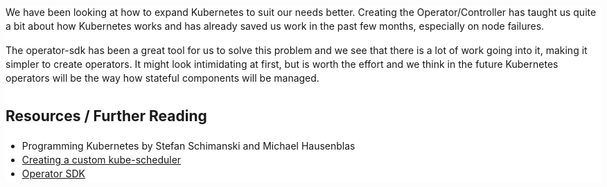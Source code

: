 We have been looking at how to expand Kubernetes to suit our needs better. Creating the Operator/Controller
has taught us quite a bit about how Kubernetes works and has already saved us work in the past
few months, especially on node failures.

The operator-sdk has been a great tool for us to solve this problem and we see that there is a lot of work
going into it, making it simpler to create operators. It might look intimidating at first, but is worth the effort and
we think in the future Kubernetes operators will be the way how stateful components will be managed.


## Resources / Further Reading

- Programming Kubernetes by Stefan Schimanski and Michael Hausenblas
- [Creating a custom kube-scheduler](https://developer.ibm.com/articles/creating-a-custom-kube-scheduler/)
- [Operator SDK](https://github.com/operator-framework/operator-sdk)

[1]: https://github.com/operator-framework/operator-sdk/blob/master/README.md
[2]: https://kubernetes.io/docs/concepts/extend-kubernetes/api-extension/custom-resources/
[3]: https://en.wikipedia.org/wiki/Create,_read,_update_and_delete
